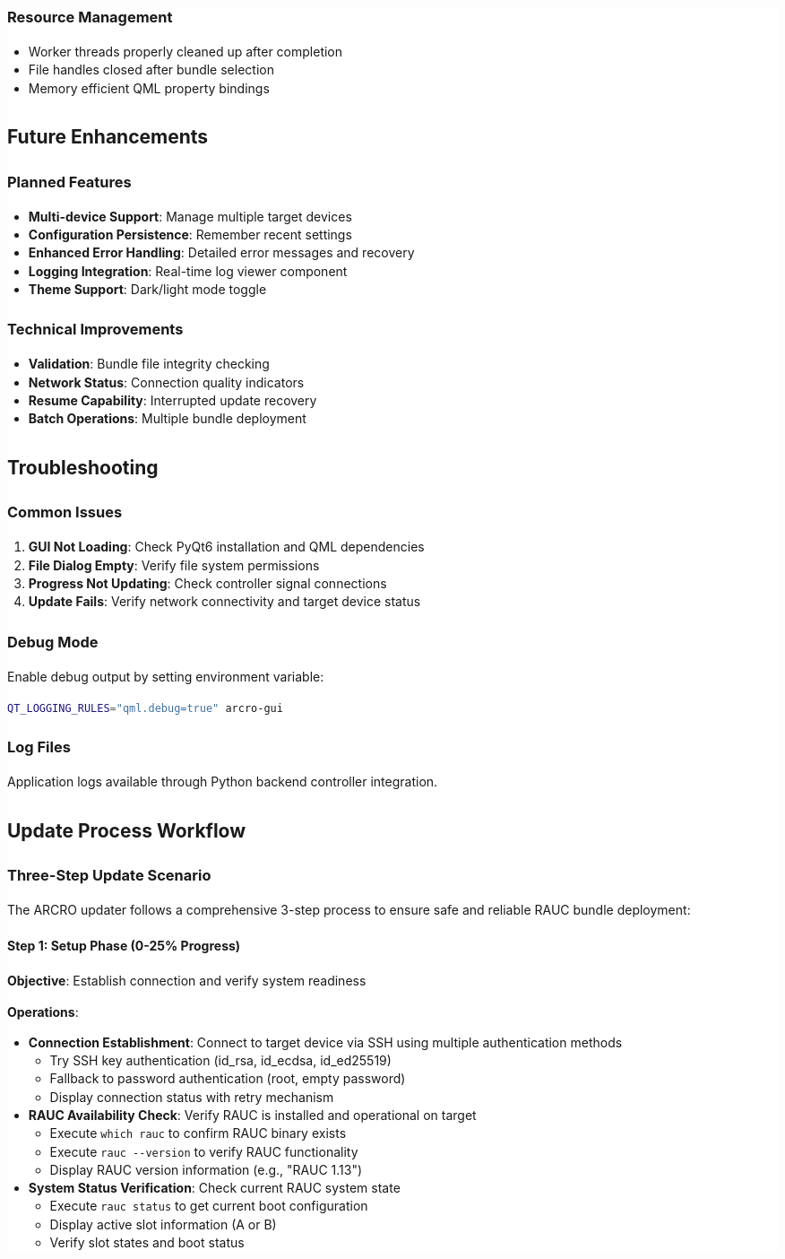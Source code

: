 ### Resource Management
- Worker threads properly cleaned up after completion
- File handles closed after bundle selection
- Memory efficient QML property bindings

## Future Enhancements

### Planned Features
- **Multi-device Support**: Manage multiple target devices
- **Configuration Persistence**: Remember recent settings
- **Enhanced Error Handling**: Detailed error messages and recovery
- **Logging Integration**: Real-time log viewer component
- **Theme Support**: Dark/light mode toggle

### Technical Improvements
- **Validation**: Bundle file integrity checking
- **Network Status**: Connection quality indicators
- **Resume Capability**: Interrupted update recovery
- **Batch Operations**: Multiple bundle deployment

## Troubleshooting

### Common Issues
1. **GUI Not Loading**: Check PyQt6 installation and QML dependencies
2. **File Dialog Empty**: Verify file system permissions
3. **Progress Not Updating**: Check controller signal connections
4. **Update Fails**: Verify network connectivity and target device status

### Debug Mode
Enable debug output by setting environment variable:
```bash
QT_LOGGING_RULES="qml.debug=true" arcro-gui
```

### Log Files
Application logs available through Python backend controller integration.

## Update Process Workflow

### Three-Step Update Scenario

The ARCRO updater follows a comprehensive 3-step process to ensure safe and reliable RAUC bundle deployment:

#### Step 1: Setup Phase (0-25% Progress)
**Objective**: Establish connection and verify system readiness

**Operations**:
- **Connection Establishment**: Connect to target device via SSH using multiple authentication methods
  - Try SSH key authentication (id_rsa, id_ecdsa, id_ed25519)
  - Fallback to password authentication (root, empty password)
  - Display connection status with retry mechanism
- **RAUC Availability Check**: Verify RAUC is installed and operational on target
  - Execute `which rauc` to confirm RAUC binary exists
  - Execute `rauc --version` to verify RAUC functionality
  - Display RAUC version information (e.g., "RAUC 1.13")
- **System Status Verification**: Check current RAUC system state
  - Execute `rauc status` to get current boot configuration
  - Display active slot information (A or B)
  - Verify slot states and boot status